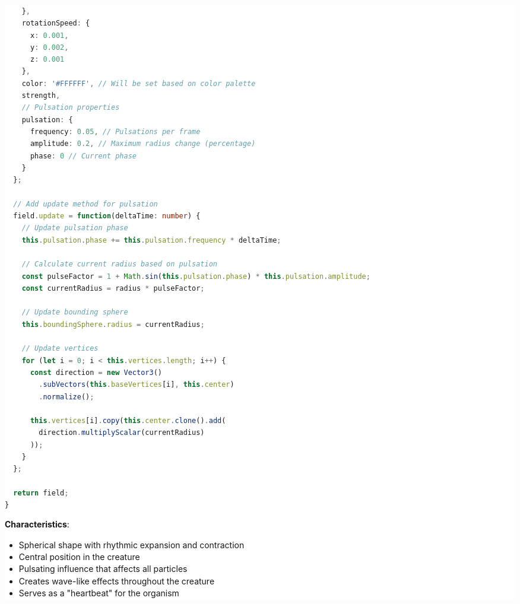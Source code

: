 ```typescript
    },
    rotationSpeed: {
      x: 0.001,
      y: 0.002,
      z: 0.001
    },
    color: '#FFFFFF', // Will be set based on color palette
    strength,
    // Pulsation properties
    pulsation: {
      frequency: 0.05, // Pulsations per frame
      amplitude: 0.2, // Maximum radius change (percentage)
      phase: 0 // Current phase
    }
  };

  // Add update method for pulsation
  field.update = function(deltaTime: number) {
    // Update pulsation phase
    this.pulsation.phase += this.pulsation.frequency * deltaTime;

    // Calculate current radius based on pulsation
    const pulseFactor = 1 + Math.sin(this.pulsation.phase) * this.pulsation.amplitude;
    const currentRadius = radius * pulseFactor;

    // Update bounding sphere
    this.boundingSphere.radius = currentRadius;

    // Update vertices
    for (let i = 0; i < this.vertices.length; i++) {
      const direction = new Vector3()
        .subVectors(this.baseVertices[i], this.center)
        .normalize();

      this.vertices[i].copy(this.center.clone().add(
        direction.multiplyScalar(currentRadius)
      ));
    }
  };

  return field;
}
```

**Characteristics**:
- Spherical shape with rhythmic expansion and contraction
- Central position in the creature
- Pulsating influence that affects all particles
- Creates wave-like effects throughout the creature
- Serves as a "heartbeat" for the organism
